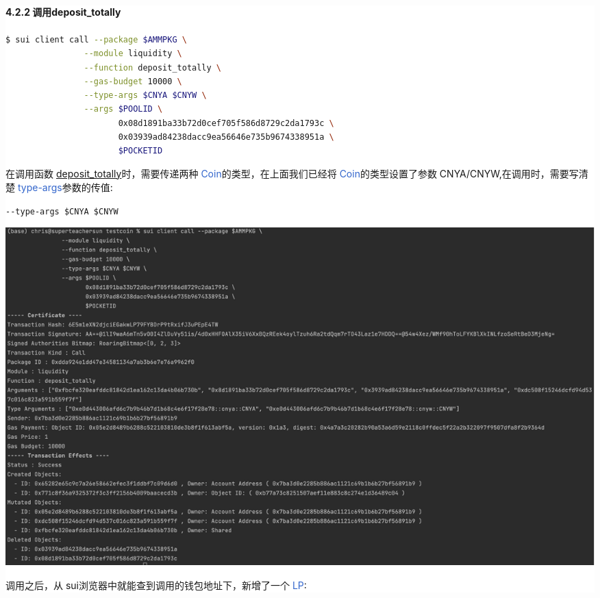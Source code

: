 #### 4.2.2 调用deposit_totally

```bash
$ sui client call --package $AMMPKG \
                --module liquidity \
                --function deposit_totally \
                --gas-budget 10000 \
                --type-args $CNYA $CNYW \
                --args $POOLID \
                       0x08d1891ba33b72d0cef705f586d8729c2da1793c \
                       0x03939ad84238dacc9ea56646e735b9674338951a \
                       $POCKETID
```

在调用函数 [deposit_totally]()时，需要传递两种 <font color="#3366CC">Coin</font>的类型，在上面我们已经将 <font color="#3366CC">Coin</font>的类型设置了参数 CNYA/CNYW,在调用时，需要写清楚 <font color="#3366CC">type-args</font>参数的传值:

```shell
--type-args $CNYA $CNYW
```

![Call Deposity Totally](images/call_deposit_totally.png)

调用之后，从 sui浏览器中就能查到调用的钱包地址下，新增了一个 <font color="#3366CC">LP</font>:
